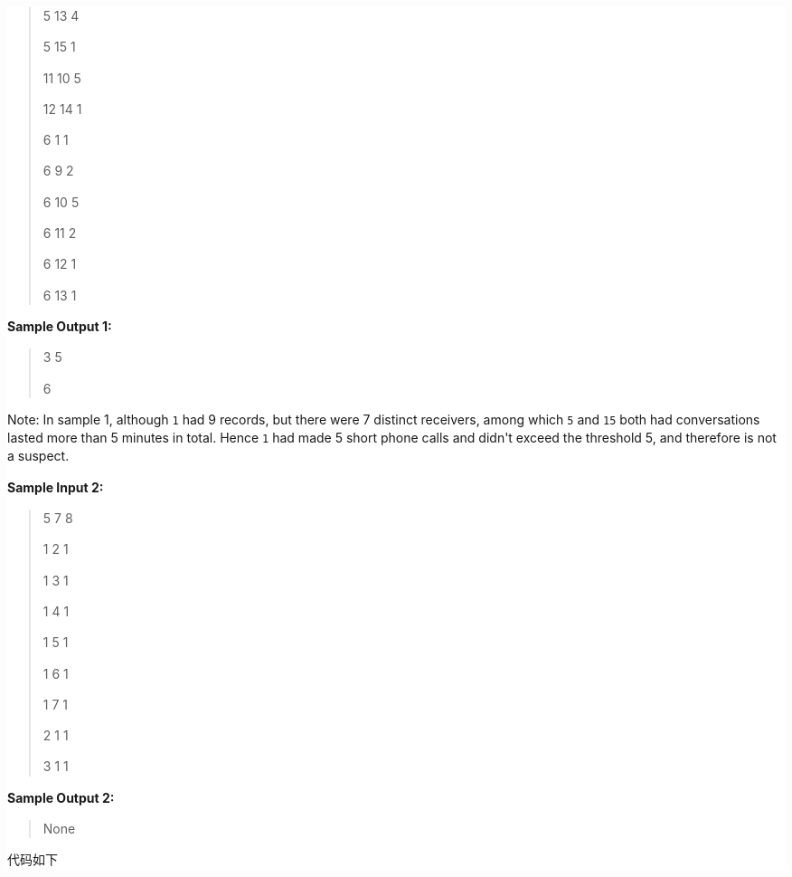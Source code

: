 > 5 13 4
>
> 5 15 1
>
> 11 10 5
>
> 12 14 1
>
> 6 1 1
>
> 6 9 2
>
> 6 10 5
>
> 6 11 2
>
> 6 12 1
>
> 6 13 1

**Sample Output 1:**

> 3 5
>
> 6

Note: In sample 1, although `1` had 9 records, but there were 7 distinct receivers, among which `5` and `15` both had conversations lasted more than 5 minutes in total. Hence `1` had made 5 short phone calls and didn't exceed the threshold 5, and therefore is not a suspect.

**Sample Input 2:**

> 5 7 8
>
> 1 2 1
>
> 1 3 1
>
> 1 4 1
>
> 1 5 1
>
> 1 6 1
>
> 1 7 1
>
> 2 1 1
>
> 3 1 1

**Sample Output 2:**

> None

代码如下
